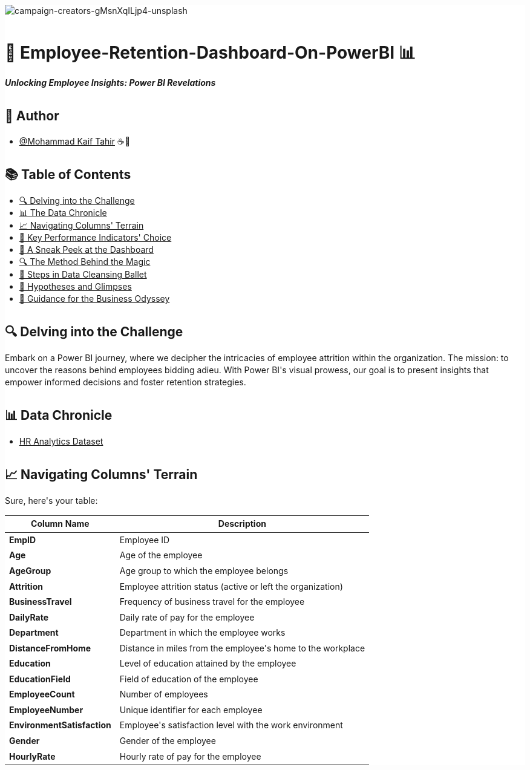 ![campaign-creators-gMsnXqILjp4-unsplash](https://github.com/Md-Kaif-Tahir/Employee-Retention-Dashboard-On-PowerBI/assets/110182266/26380458-35de-438a-b065-549557e7e9ac)

# 🚀 Employee-Retention-Dashboard-On-PowerBI 📊
_**Unlocking Employee Insights: Power BI Revelations**_

## 📝 Author
- [@Mohammad Kaif Tahir](https://github.com/Md-Kaif-Tahir) ☕🌟

## 📚 Table of Contents
- [🔍 Delving into the Challenge](#project-scope)
- [📊 The Data Chronicle](#data-source)
- [📈 Navigating Columns' Terrain](#column-overview)
- [🎯 Key Performance Indicators' Choice](#selection-of-kpis)
- [👀 A Sneak Peek at the Dashboard](#quick-glance-at-the-dashboard)
- [🔍 The Method Behind the Magic](#method)
- [💃 Steps in Data Cleansing Ballet](#steps-in-data-cleaning)
- [🔮 Hypotheses and Glimpses](#hypothesis-and-observations)
- [🚀 Guidance for the Business Odyssey](#business-suggestions)

## 🔍 Delving into the Challenge
Embark on a Power BI journey, where we decipher the intricacies of employee attrition within the organization. The mission: to uncover the reasons behind employees bidding adieu. With Power BI's visual prowess, our goal is to present insights that empower informed decisions and foster retention strategies.

## 📊 Data Chronicle
- [HR Analytics Dataset](https://www.kaggle.com/datasets/mohammadkaiftahir/hr-analytics)

## 📈 Navigating Columns' Terrain
Sure, here's your table:

| **Column Name**               | **Description**                                           |
|-------------------------------|--------------------------------------------------------   |
| **EmpID**                     | Employee ID                                               |
| **Age**                       | Age of the employee                                       |
| **AgeGroup**                  | Age group to which the employee belongs                   |
| **Attrition**                 | Employee attrition status (active or left the organization)|
| **BusinessTravel**            | Frequency of business travel for the employee              |
| **DailyRate**                 | Daily rate of pay for the employee                         |
| **Department**                | Department in which the employee works                     |
| **DistanceFromHome**          | Distance in miles from the employee's home to the workplace|
| **Education**                 | Level of education attained by the employee                |
| **EducationField**            | Field of education of the employee                          |
| **EmployeeCount**             | Number of employees                                       |
| **EmployeeNumber**            | Unique identifier for each employee                        |
| **EnvironmentSatisfaction**   | Employee's satisfaction level with the work environment    |
| **Gender**                    | Gender of the employee                                    |
| **HourlyRate**                | Hourly rate of pay for the employee                         |